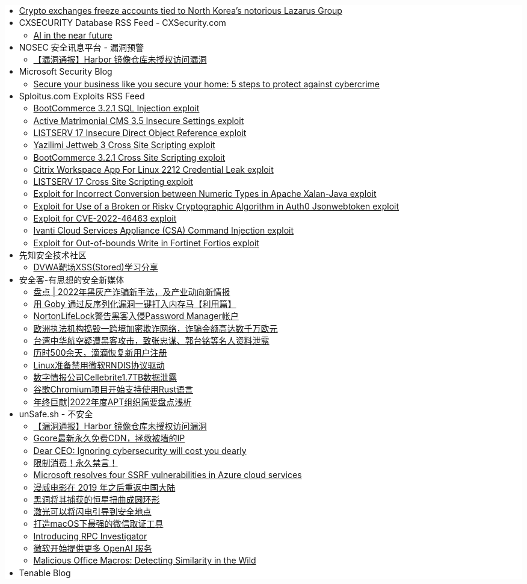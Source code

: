   - [Crypto exchanges freeze accounts tied to North Korea’s notorious Lazarus Group](https://twitter.com/Dinosn/status/1615257667332890624)
- CXSECURITY Database RSS Feed - CXSecurity.com
  - [AI in the near future](https://cxsecurity.com/issue/WLB-2023010023)
- NOSEC 安全讯息平台 - 漏洞预警
  - [【漏洞通报】Harbor 镜像仓库未授权访问漏洞](https://nosec.org/home/detail/5061.html)
- Microsoft Security Blog
  - [Secure your business like you secure your home: 5 steps to protect against cybercrime](https://www.microsoft.com/en-us/security/blog/2023/01/17/secure-your-business-like-you-secure-your-home-5-steps-to-protect-against-cybercrime/)
- Sploitus.com Exploits RSS Feed
  - [BootCommerce 3.2.1 SQL Injection exploit](https://sploitus.com/exploit?id=PACKETSTORM:170545&utm_source=rss&utm_medium=rss)
  - [Active Matrimonial CMS 3.5 Insecure Settings exploit](https://sploitus.com/exploit?id=PACKETSTORM:170526&utm_source=rss&utm_medium=rss)
  - [LISTSERV 17 Insecure Direct Object Reference exploit](https://sploitus.com/exploit?id=PACKETSTORM:170553&utm_source=rss&utm_medium=rss)
  - [Yazilimi Jettweb 3 Cross Site Scripting exploit](https://sploitus.com/exploit?id=PACKETSTORM:170525&utm_source=rss&utm_medium=rss)
  - [BootCommerce 3.2.1 Cross Site Scripting exploit](https://sploitus.com/exploit?id=PACKETSTORM:170544&utm_source=rss&utm_medium=rss)
  - [Citrix Workspace App For Linux 2212 Credential Leak exploit](https://sploitus.com/exploit?id=PACKETSTORM:170536&utm_source=rss&utm_medium=rss)
  - [LISTSERV 17 Cross Site Scripting exploit](https://sploitus.com/exploit?id=PACKETSTORM:170552&utm_source=rss&utm_medium=rss)
  - [Exploit for Incorrect Conversion between Numeric Types in Apache Xalan-Java exploit](https://sploitus.com/exploit?id=20B5E925-0925-5D3D-A3A8-C49AA73BF6D2&utm_source=rss&utm_medium=rss)
  - [Exploit for Use of a Broken or Risky Cryptographic Algorithm in Auth0 Jsonwebtoken exploit](https://sploitus.com/exploit?id=D595E286-8A46-506E-81A3-ADF5C7B6E119&utm_source=rss&utm_medium=rss)
  - [Exploit for CVE-2022-46463 exploit](https://sploitus.com/exploit?id=08FEED3B-D557-521E-8404-D53D974FAD5B&utm_source=rss&utm_medium=rss)
  - [Ivanti Cloud Services Appliance (CSA) Command Injection exploit](https://sploitus.com/exploit?id=MSF:EXPLOIT-LINUX-HTTP-IVANTI_CSA_UNAUTH_RCE_CVE_2021_44529-&utm_source=rss&utm_medium=rss)
  - [Exploit for Out-of-bounds Write in Fortinet Fortios exploit](https://sploitus.com/exploit?id=C0A0F6D6-A203-5F8D-819A-40B5B23B0223&utm_source=rss&utm_medium=rss)
- 先知安全技术社区
  - [DVWA靶场XSS(Stored)学习分享](https://xz.aliyun.com/t/12049)
- 安全客-有思想的安全新媒体
  - [盘点 | 2022年黑灰产诈骗新手法，及产业动向新情报](https://www.anquanke.com/post/id/285367)
  - [用 Goby 通过反序列化漏洞一键打入内存马【利用篇】](https://www.anquanke.com/post/id/285539)
  - [NortonLifeLock警告黑客入侵Password Manager帐户](https://www.anquanke.com/post/id/285558)
  - [欧洲执法机构捣毁一跨境加密欺诈网络，诈骗金额高达数千万欧元](https://www.anquanke.com/post/id/285555)
  - [台湾中华航空疑遭黑客攻击，致张忠谋、郭台铭等名人资料泄露](https://www.anquanke.com/post/id/285551)
  - [历时500余天，滴滴恢复新用户注册](https://www.anquanke.com/post/id/285548)
  - [Linux准备禁用微软RNDIS协议驱动](https://www.anquanke.com/post/id/285545)
  - [数字情报公司Cellebrite1.7TB数据泄露](https://www.anquanke.com/post/id/285541)
  - [谷歌Chromium项目开始支持使用Rust语言](https://www.anquanke.com/post/id/285516)
  - [年终巨献|2022年度APT组织简要盘点浅析](https://www.anquanke.com/post/id/285522)
- unSafe.sh - 不安全
  - [【漏洞通报】Harbor 镜像仓库未授权访问漏洞](https://buaq.net/go-145891.html)
  - [Gcore最新永久免费CDN，拯救被墙的IP](https://buaq.net/go-145975.html)
  - [Dear CEO: Ignoring cybersecurity will cost you dearly](https://buaq.net/go-145974.html)
  - [限制消费！永久禁言！](https://buaq.net/go-145957.html)
  - [Microsoft resolves four SSRF vulnerabilities in Azure cloud services](https://buaq.net/go-145959.html)
  - [漫威电影在 2019 年之后重返中国大陆](https://buaq.net/go-145961.html)
  - [黑洞将其捕获的恒星扭曲成圆环形](https://buaq.net/go-145962.html)
  - [激光可以将闪电引导到安全地点](https://buaq.net/go-145963.html)
  - [打造macOS下最强的微信取证工具](https://buaq.net/go-145953.html)
  - [Introducing RPC Investigator](https://buaq.net/go-145958.html)
  - [微软开始提供更多 OpenAI 服务](https://buaq.net/go-145964.html)
  - [Malicious Office Macros: Detecting Similarity in the Wild](https://buaq.net/go-145945.html)
- Tenable Blog